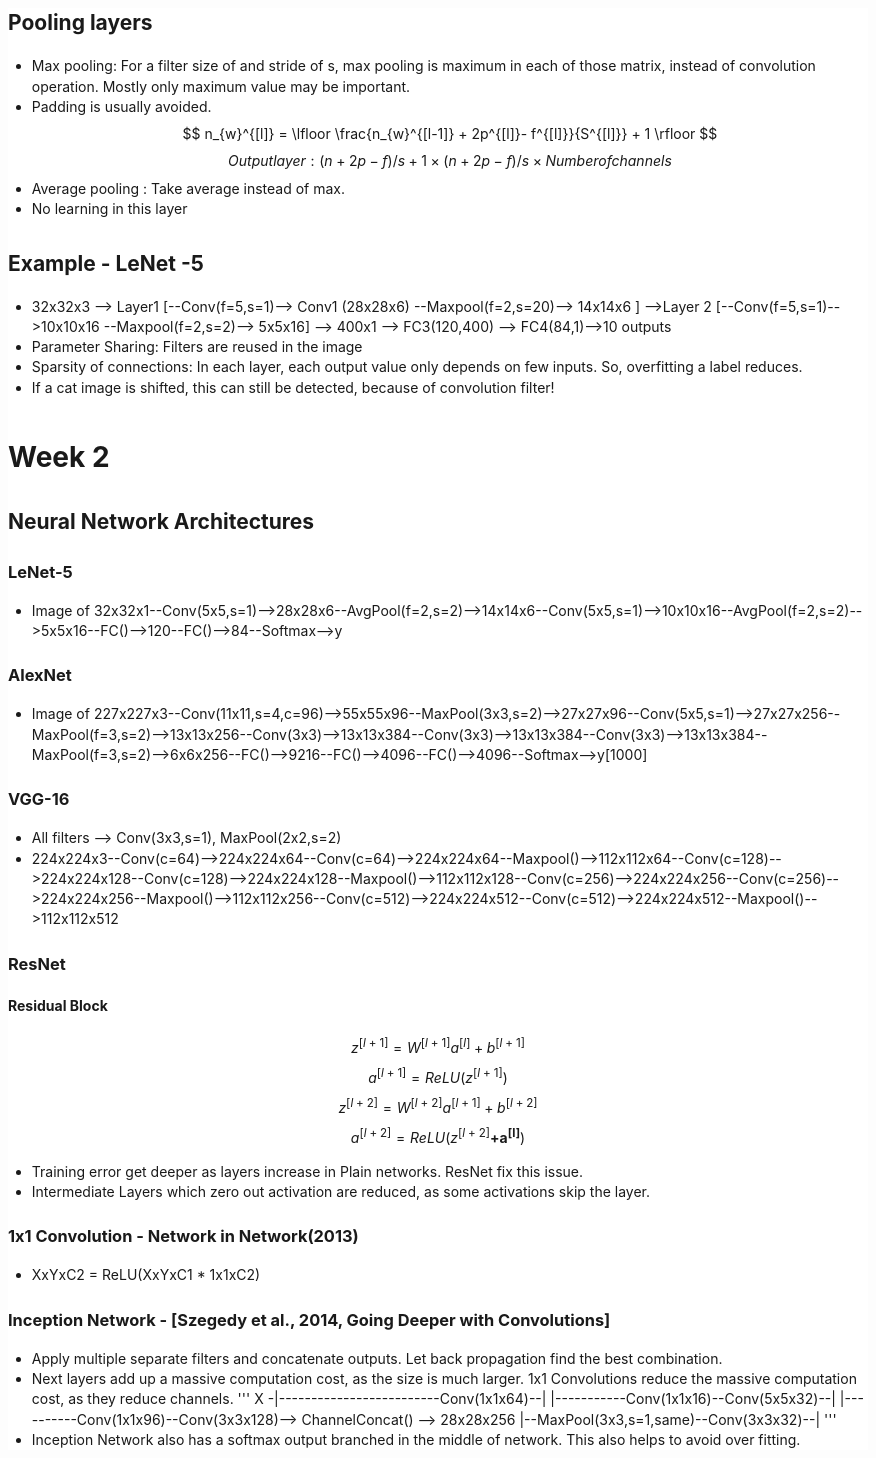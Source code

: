 ## Pooling layers
* Max pooling: For a filter size of and stride of s, max pooling is maximum in each of those matrix, instead of convolution operation. Mostly only maximum value may be important.
* Padding is usually avoided.
$$ n_{w}^{[l]} =  \lfloor \frac{n_{w}^{[l-1]} + 2p^{[l]}- f^{[l]}}{S^{[l]}} + 1 \rfloor $$
$$ Output layer : (n+2p-f)/s +1 \times (n+2p-f)/s \times Number of channels $$
* Average pooling : Take average instead of max.
* No learning in this layer

## Example - LeNet -5
* 32x32x3 --> Layer1 [--Conv(f=5,s=1)--> Conv1 (28x28x6) --Maxpool(f=2,s=20)--> 14x14x6 ] -->Layer 2 [--Conv(f=5,s=1)-->10x10x16 --Maxpool(f=2,s=2)--> 5x5x16] --> 400x1 --> FC3(120,400) --> FC4(84,1)-->10 outputs
* Parameter Sharing: Filters are reused in the image
* Sparsity of connections: In each layer, each output value only depends on few inputs. So, overfitting a label reduces.
* If a cat image is shifted, this can still be detected, because of convolution filter!

# Week 2
## Neural Network Architectures
### LeNet-5
* Image of 32x32x1--Conv(5x5,s=1)-->28x28x6--AvgPool(f=2,s=2)-->14x14x6--Conv(5x5,s=1)-->10x10x16--AvgPool(f=2,s=2)-->5x5x16--FC()-->120--FC()-->84--Softmax-->y
### AlexNet
* Image of 227x227x3--Conv(11x11,s=4,c=96)-->55x55x96--MaxPool(3x3,s=2)-->27x27x96--Conv(5x5,s=1)-->27x27x256--MaxPool(f=3,s=2)-->13x13x256--Conv(3x3)-->13x13x384--Conv(3x3)-->13x13x384--Conv(3x3)-->13x13x384--MaxPool(f=3,s=2)-->6x6x256--FC()-->9216--FC()-->4096--FC()-->4096--Softmax-->y[1000]
### VGG-16
* All filters --> Conv(3x3,s=1), MaxPool(2x2,s=2)
* 224x224x3--Conv(c=64)-->224x224x64--Conv(c=64)-->224x224x64--Maxpool()-->112x112x64--Conv(c=128)-->224x224x128--Conv(c=128)-->224x224x128--Maxpool()-->112x112x128--Conv(c=256)-->224x224x256--Conv(c=256)-->224x224x256--Maxpool()-->112x112x256--Conv(c=512)-->224x224x512--Conv(c=512)-->224x224x512--Maxpool()-->112x112x512
### ResNet
#### Residual Block
$$ z^{[l+1]} = W^{[l+1]}a^{[l]} + b^{[l+1]} $$
$$ a^{[l+1]} = ReLU(z^{[l+1]}) $$
$$ z^{[l+2]} = W^{[l+2]}a^{[l+1]} + b^{[l+2]} $$
$$ a^{[l+2]} = ReLU(z^{[l+2]} \mathbf{+ a^{[l]}}) $$
* Training error get deeper as layers increase in Plain networks. ResNet fix this issue.
* Intermediate Layers which zero out activation are reduced, as some activations skip the layer.
### 1x1 Convolution - Network in Network(2013)
* XxYxC2 = ReLU(XxYxC1 * 1x1xC2)
### Inception Network - [Szegedy et al., 2014, Going Deeper with Convolutions]
* Apply multiple separate filters and concatenate outputs. Let back propagation find the best combination.
* Next layers add up a massive computation cost, as the size is much larger. 1x1 Convolutions reduce the massive computation cost, as they reduce channels.
'''
X -|-------------------------Conv(1x1x64)--|
   |-----------Conv(1x1x16)--Conv(5x5x32)--|
   |----------Conv(1x1x96)--Conv(3x3x128)--> ChannelConcat() --> 28x28x256
   |--MaxPool(3x3,s=1,same)--Conv(3x3x32)--|
'''
* Inception Network also has a softmax output branched in the middle of network. This also helps to avoid over fitting.